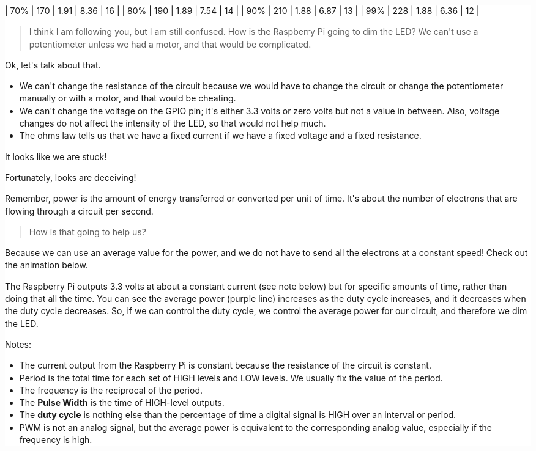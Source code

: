 | 70%        |            170 |        1.91 |         8.36 |         16 |
| 80%        |            190 |        1.89 |         7.54 |         14 |
| 90%        |            210 |        1.88 |         6.87 |         13 |
| 99%        |            228 |        1.88 |         6.36 |         12 |

<p></p>

> I think I am following you, but I am still confused. How is the Raspberry Pi going to dim the LED? We can't use a potentiometer unless we had a motor, and that would be complicated.

Ok, let's talk about that.

- We can't change the resistance of the circuit because we would have to change the circuit or change the potentiometer manually or with a motor, and that would be cheating.
- We can't change the voltage on the GPIO pin; it's either 3.3 volts or zero volts but not a value in between. Also, voltage changes do not affect the intensity of the LED, so that would not help much.
- The ohms law tells us that we have a fixed current if we have a fixed voltage and a fixed resistance.

It looks like we are stuck!

Fortunately, looks are deceiving!

Remember, power is the amount of energy transferred or converted per unit of time. It's about the number of electrons that are flowing through a circuit per second.

> How is that going to help us?

Because we can use an average value for the power, and we do not have to send all the electrons at a constant speed! Check out the animation below.

<p style="text-align:center;">
    <video src="/assets/blog/2021-05-29/PWM_02.mov" style="max-width: 100%;" autoplay controls loop></video>
</p>

The Raspberry Pi outputs 3.3 volts at about a constant current (see note below) but for specific amounts of time, rather than doing that all the time. You can see the average power (purple line) increases as the duty cycle increases, and it decreases when the duty cycle decreases. So, if we can control the duty cycle, we control the average power for our circuit, and therefore we dim the LED.

Notes:

- The current output from the Raspberry Pi is constant because the resistance of the circuit is constant.
- Period is the total time for each set of HIGH levels and LOW levels. We usually fix the value of the period.
- The frequency is the reciprocal of the period.
- The **Pulse Width** is the time of HIGH-level outputs.
- The **duty cycle** is nothing else than the percentage of time a digital signal is HIGH over an interval or period.
- PWM is not an analog signal, but the average power is equivalent to the corresponding analog value, especially if the frequency is high.
